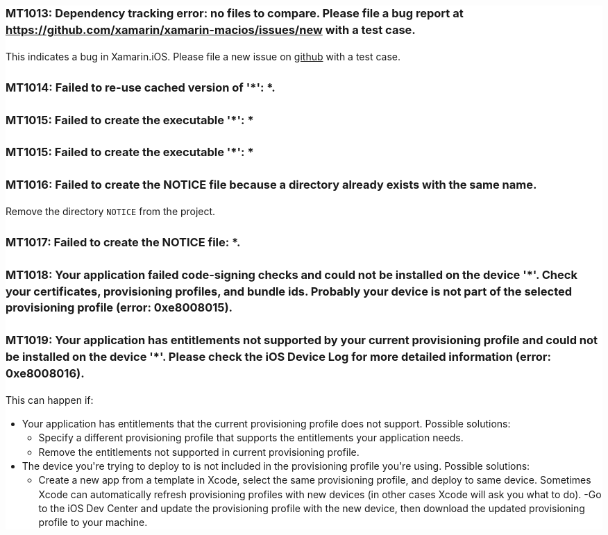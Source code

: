 ### MT1013: Dependency tracking error: no files to compare. Please file a bug report at https://github.com/xamarin/xamarin-macios/issues/new with a test case.

This indicates a bug in Xamarin.iOS. Please file a new issue on [github](https://github.com/xamarin/xamarin-macios/issues/new) with a test case.

<a name="MT1014" />

### MT1014: Failed to re-use cached version of '*': *.

<a name="MT1015" />

### MT1015: Failed to create the executable '*': *

<a name="MT1015" />

### MT1015: Failed to create the executable '*': *

<a name="MT1016" />

### MT1016: Failed to create the NOTICE file because a directory already exists with the same name.

Remove the directory `NOTICE` from the project.

<a name="MT1017" />

### MT1017: Failed to create the NOTICE file: *.

<a name="MT1018" />

### MT1018: Your application failed code-signing checks and could not be installed on the device '*'. Check your certificates, provisioning profiles, and bundle ids. Probably your device is not part of the selected provisioning profile (error: 0xe8008015).

<a name="MT1019" />

### MT1019: Your application has entitlements not supported by your current provisioning profile and could not be installed on the device '*'. Please check the iOS Device Log for more detailed information (error: 0xe8008016).

This can happen if:

* Your application has entitlements that the current provisioning profile does not support.
  Possible solutions:
  - Specify a different provisioning profile that supports the entitlements your application needs.
  - Remove the entitlements not supported in current provisioning profile.
* The device you're trying to deploy to is not included in the provisioning profile you're using.
  Possible solutions:
  - Create a new app from a template in Xcode, select the same provisioning profile, and deploy to same device. Sometimes Xcode can automatically refresh provisioning profiles with new devices (in other cases Xcode will ask you what to do).
  -Go to the iOS Dev Center and update the provisioning profile with the new device, then download the updated provisioning profile to your machine.
